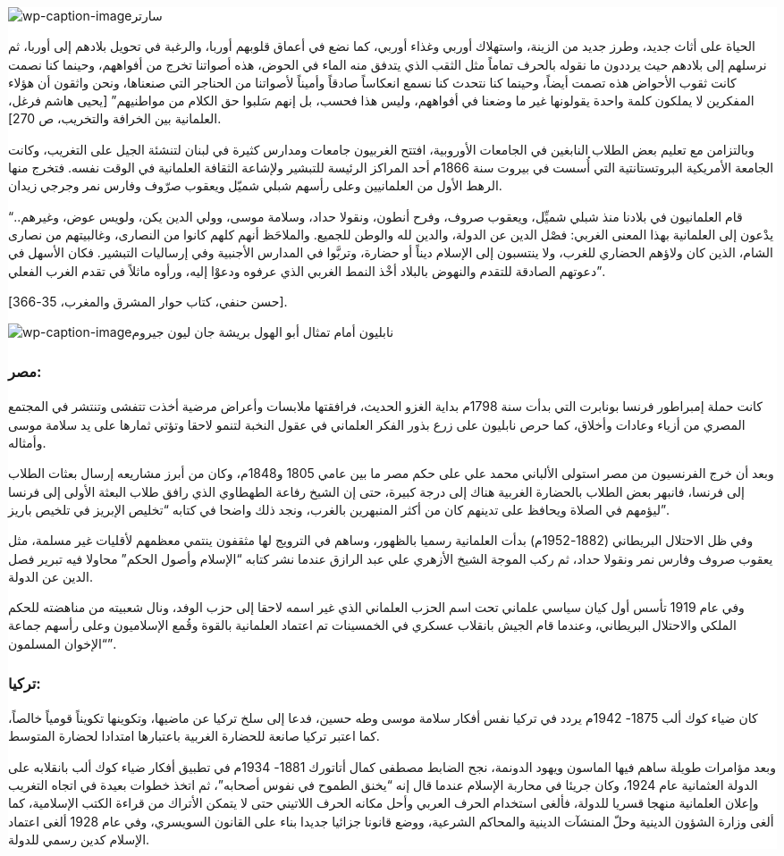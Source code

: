 ![wp-caption-image](https://i0.wp.com/al-sabeel.net/wp-content/uploads/2017/12/MV5BYjA3M2Q0ZjUtMDM5My00OGQ5LWI0NGQtMTI3ZWU0M2NiM2NkL2ltYWdlL2ltYWdlXkEyXkFqcGdeQXVyMTc4MzI2NQ@@._V1_-e1514707415263-150x150.jpg?resize=150%2C150&ssl=1)سارتر

الحياة على أثاث جديد، وطرز جديد من الزينة، واستهلاك أوربي وغذاء أوربي، كما نضع في أعماق قلوبهم أوربا، والرغبة في تحويل بلادهم إلى أوربا، ثم نرسلهم إلى بلادهم حيث يرددون ما نقوله بالحرف تماماً مثل الثقب الذي يتدفق منه الماء في الحوض، هذه أصواتنا تخرج من أفواههم، وحينما كنا نصمت كانت ثقوب الأحواض هذه تصمت أيضاً، وحينما كنا نتحدث كنا نسمع انعكاساً صادقاً وأميناً لأصواتنا من الحناجر التي صنعناها، ونحن واثقون أن هؤلاء المفكرين لا يملكون كلمة واحدة يقولونها غير ما وضعنا في أفواههم، وليس هذا فحسب، بل إنهم سَلبوا حق الكلام من مواطنيهم” [يحيى هاشم فرغل، العلمانية بين الخرافة والتخريب، ص 270].

وبالتزامن مع تعليم بعض الطلاب النابغين في الجامعات الأوروبية، افتتح الغربيون جامعات ومدارس كثيرة في لبنان لتنشئة الجيل على التغريب، وكانت الجامعة الأمريكية البروتستانتية التي أُسست في بيروت سنة 1866م أحد المراكز الرئيسة للتبشير ولإشاعة الثقافة العلمانية في الوقت نفسه. فتخرج منها الرهط الأول من العلمانيين وعلى رأسهم شبلي شميّل ويعقوب صرّوف وفارس نمر وجرجي زيدان.

<div id="avia-messagebox-" class="avia_message_box avia-color-green avia-size-normal avia-icon_select-no avia-border- avia-builder-el-2 el_after_av_notification el_before_av_notification"><div class="avia_message_box_content"><p>“قام العلمانيون في بلادنا منذ شبلي شميِّل، ويعقوب صروف، وفرح أنطون، ونقولا حداد، وسلامة موسى، وولي الدين يكن، ولويس عوض، وغيرهم.. يدْعون إلى العلمانية بهذا المعنى الغربي: فصْل الدين عن الدولة، والدين لله والوطن للجميع. والملاحَظ أنهم كلهم كانوا من النصارى، وغالبيتهم من نصارى الشام، الذين كان ولاؤهم الحضاري للغرب، ولا ينتسبون إلى الإسلام ديناً أو حضارة، وتربَّوا في المدارس الأجنبية وفي إرساليات التبشير. فكان الأسهل في دعوتهم الصادقة للتقدم والنهوض بالبلاد أخْذ النمط الغربي الذي عرفوه ودعوْا إليه، ورأوه ماثلاً في تقدم الغرب الفعلي”.</p>
<p>[حسن حنفي، كتاب حوار المشرق والمغرب، 35-366].</p>
</div></div>



![wp-caption-image](https://i0.wp.com/al-sabeel.net/wp-content/uploads/2017/08/1920px-Jean-L%C3%A9on_G%C3%A9r%C3%B4me_003-e1506373180604-300x179.jpg?resize=300%2C179&ssl=1)نابليون أمام تمثال أبو الهول بريشة جان ليون جيروم

### **مصر:**

 كانت حملة إمبراطور فرنسا بونابرت التي بدأت سنة 1798م بداية الغزو الحديث، فرافقتها ملابسات وأعراض مرضية أخذت تتفشى وتنتشر في المجتمع المصري من أزياء وعادات وأخلاق، كما حرص نابليون على زرع بذور الفكر العلماني في عقول النخبة لتنمو لاحقا وتؤتي ثمارها على يد سلامة موسى وأمثاله.

وبعد أن خرج الفرنسيون من مصر استولى الألباني محمد علي على حكم مصر ما بين عامي 1805 و1848م، وكان من أبرز مشاريعه إرسال بعثات الطلاب إلى فرنسا، فانبهر بعض الطلاب بالحضارة الغربية هناك إلى درجة كبيرة، حتى إن الشيخ رفاعة الطهطاوي الذي رافق طلاب البعثة الأولى إلى فرنسا ليؤمهم في الصلاة ويحافظ على تدينهم كان من أكثر المنبهرين بالغرب، ونجد ذلك واضحا في كتابه “تخليص الإبريز في تلخيص باريز”.

وفي ظل الاحتلال البريطاني (1882-1952م) بدأت العلمانية رسميا بالظهور، وساهم في الترويج لها مثقفون ينتمي معظمهم لأقليات غير مسلمة، مثل يعقوب صروف وفارس نمر ونقولا حداد، ثم ركب الموجة الشيخ الأزهري علي عبد الرازق عندما نشر كتابه “الإسلام وأصول الحكم” محاولا فيه تبرير فصل الدين عن الدولة.

وفي عام 1919 تأسس أول كيان سياسي علماني تحت اسم الحزب العلماني الذي غير اسمه لاحقا إلى حزب الوفد، ونال شعبيته من مناهضته للحكم الملكي والاحتلال البريطاني، وعندما قام الجيش بانقلاب عسكري في الخمسينات تم اعتماد العلمانية بالقوة وقُمع الإسلاميون وعلى رأسهم جماعة “الإخوان المسلمون”.

### **تركيا:**

 كان ضياء كوك ألب 1875- 1942م يردد في تركيا نفس أفكار سلامة موسى وطه حسين، فدعا إلى سلخ تركيا عن ماضيها، وتكوينها تكويناً قومياً خالصاً، كما اعتبر تركيا صانعة للحضارة الغربية باعتبارها امتدادا لحضارة المتوسط.

وبعد مؤامرات طويلة ساهم فيها الماسون ويهود الدونمة، نجح الضابط مصطفى كمال أتاتورك 1881- 1934م في تطبيق أفكار ضياء كوك ألب بانقلابه على الدولة العثمانية عام 1924، وكان جريئا في محاربة الإسلام عندما قال إنه “يخنق الطموح في نفوس أصحابه”، ثم اتخذ خطوات بعيدة في اتجاه التغريب وإعلان العلمانية منهجا قسريا للدولة، فألغى استخدام الحرف العربي وأحل مكانه الحرف اللاتيني حتى لا يتمكن الأتراك من قراءة الكتب الإسلامية، كما ألغى وزارة الشؤون الدينية وحلّ المنشآت الدينية والمحاكم الشرعية، ووضع قانونا جزائيا جديدا بناء على القانون السويسري، وفي عام 1928 ألغى اعتماد الإسلام كدين رسمي للدولة.
